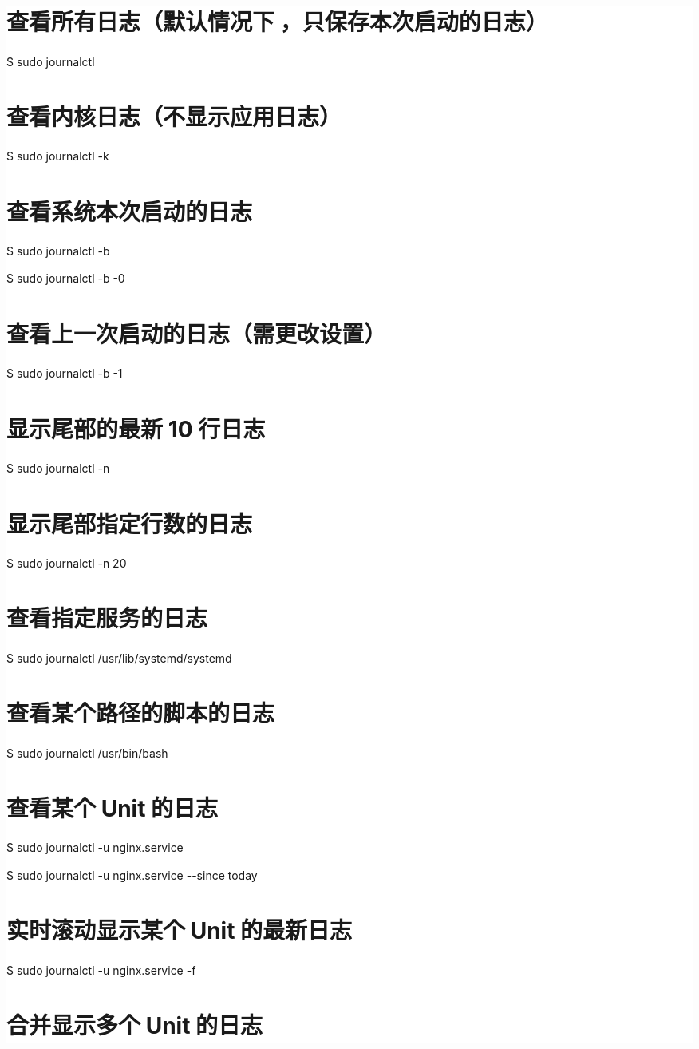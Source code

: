 # 查看所有日志（默认情况下 ，只保存本次启动的日志）

$ sudo journalctl

# 查看内核日志（不显示应用日志）

$ sudo journalctl -k

# 查看系统本次启动的日志

$ sudo journalctl -b

$ sudo journalctl -b -0

# 查看上一次启动的日志（需更改设置）

$ sudo journalctl -b -1

# 显示尾部的最新 10 行日志

$ sudo journalctl -n

# 显示尾部指定行数的日志

$ sudo journalctl -n 20

# 查看指定服务的日志

$ sudo journalctl /usr/lib/systemd/systemd

# 查看某个路径的脚本的日志

$ sudo journalctl /usr/bin/bash

# 查看某个 Unit 的日志

$ sudo journalctl -u nginx.service

$ sudo journalctl -u nginx.service --since today

# 实时滚动显示某个 Unit 的最新日志

$ sudo journalctl -u nginx.service -f

# 合并显示多个 Unit 的日志
